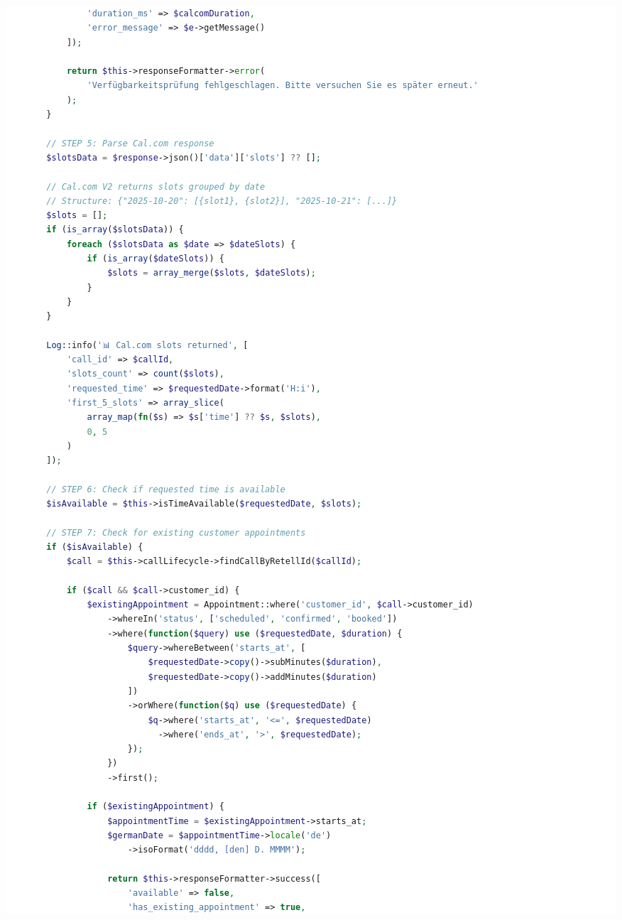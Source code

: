 ```php
                'duration_ms' => $calcomDuration,
                'error_message' => $e->getMessage()
            ]);

            return $this->responseFormatter->error(
                'Verfügbarkeitsprüfung fehlgeschlagen. Bitte versuchen Sie es später erneut.'
            );
        }

        // STEP 5: Parse Cal.com response
        $slotsData = $response->json()['data']['slots'] ?? [];

        // Cal.com V2 returns slots grouped by date
        // Structure: {"2025-10-20": [{slot1}, {slot2}], "2025-10-21": [...]}
        $slots = [];
        if (is_array($slotsData)) {
            foreach ($slotsData as $date => $dateSlots) {
                if (is_array($dateSlots)) {
                    $slots = array_merge($slots, $dateSlots);
                }
            }
        }

        Log::info('📊 Cal.com slots returned', [
            'call_id' => $callId,
            'slots_count' => count($slots),
            'requested_time' => $requestedDate->format('H:i'),
            'first_5_slots' => array_slice(
                array_map(fn($s) => $s['time'] ?? $s, $slots),
                0, 5
            )
        ]);

        // STEP 6: Check if requested time is available
        $isAvailable = $this->isTimeAvailable($requestedDate, $slots);

        // STEP 7: Check for existing customer appointments
        if ($isAvailable) {
            $call = $this->callLifecycle->findCallByRetellId($callId);

            if ($call && $call->customer_id) {
                $existingAppointment = Appointment::where('customer_id', $call->customer_id)
                    ->whereIn('status', ['scheduled', 'confirmed', 'booked'])
                    ->where(function($query) use ($requestedDate, $duration) {
                        $query->whereBetween('starts_at', [
                            $requestedDate->copy()->subMinutes($duration),
                            $requestedDate->copy()->addMinutes($duration)
                        ])
                        ->orWhere(function($q) use ($requestedDate) {
                            $q->where('starts_at', '<=', $requestedDate)
                              ->where('ends_at', '>', $requestedDate);
                        });
                    })
                    ->first();

                if ($existingAppointment) {
                    $appointmentTime = $existingAppointment->starts_at;
                    $germanDate = $appointmentTime->locale('de')
                        ->isoFormat('dddd, [den] D. MMMM');

                    return $this->responseFormatter->success([
                        'available' => false,
                        'has_existing_appointment' => true,
```